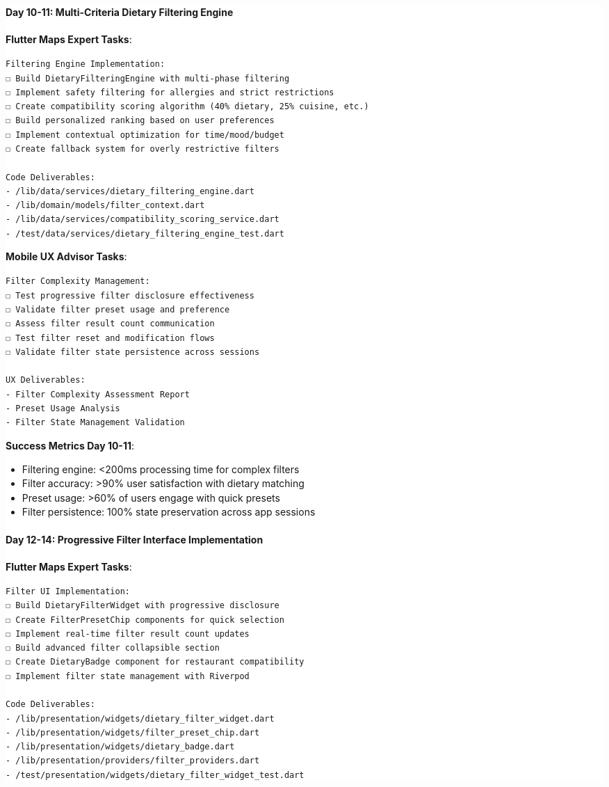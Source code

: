 #### Day 10-11: Multi-Criteria Dietary Filtering Engine

**Flutter Maps Expert Tasks**:
```
Filtering Engine Implementation:
☐ Build DietaryFilteringEngine with multi-phase filtering
☐ Implement safety filtering for allergies and strict restrictions
☐ Create compatibility scoring algorithm (40% dietary, 25% cuisine, etc.)
☐ Build personalized ranking based on user preferences
☐ Implement contextual optimization for time/mood/budget
☐ Create fallback system for overly restrictive filters

Code Deliverables:
- /lib/data/services/dietary_filtering_engine.dart
- /lib/domain/models/filter_context.dart
- /lib/data/services/compatibility_scoring_service.dart
- /test/data/services/dietary_filtering_engine_test.dart
```

**Mobile UX Advisor Tasks**:
```
Filter Complexity Management:
☐ Test progressive filter disclosure effectiveness
☐ Validate filter preset usage and preference
☐ Assess filter result count communication
☐ Test filter reset and modification flows
☐ Validate filter state persistence across sessions

UX Deliverables:
- Filter Complexity Assessment Report
- Preset Usage Analysis
- Filter State Management Validation
```

**Success Metrics Day 10-11**:
- Filtering engine: <200ms processing time for complex filters
- Filter accuracy: >90% user satisfaction with dietary matching
- Preset usage: >60% of users engage with quick presets
- Filter persistence: 100% state preservation across app sessions

#### Day 12-14: Progressive Filter Interface Implementation

**Flutter Maps Expert Tasks**:
```
Filter UI Implementation:
☐ Build DietaryFilterWidget with progressive disclosure
☐ Create FilterPresetChip components for quick selection
☐ Implement real-time filter result count updates
☐ Build advanced filter collapsible section
☐ Create DietaryBadge component for restaurant compatibility
☐ Implement filter state management with Riverpod

Code Deliverables:
- /lib/presentation/widgets/dietary_filter_widget.dart
- /lib/presentation/widgets/filter_preset_chip.dart
- /lib/presentation/widgets/dietary_badge.dart
- /lib/presentation/providers/filter_providers.dart
- /test/presentation/widgets/dietary_filter_widget_test.dart
```
